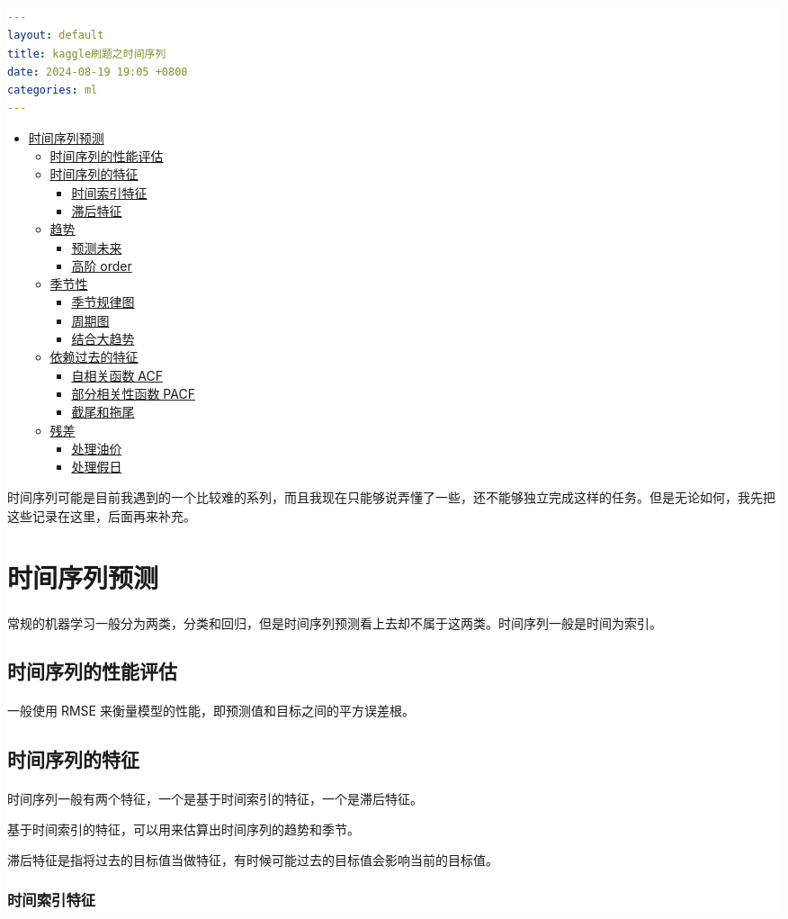 ```yaml
---
layout: default
title: kaggle刷题之时间序列
date: 2024-08-19 19:05 +0800
categories: ml
---
```





- [时间序列预测](#%E6%97%B6%E9%97%B4%E5%BA%8F%E5%88%97%E9%A2%84%E6%B5%8B)
  - [时间序列的性能评估](#%E6%97%B6%E9%97%B4%E5%BA%8F%E5%88%97%E7%9A%84%E6%80%A7%E8%83%BD%E8%AF%84%E4%BC%B0)
  - [时间序列的特征](#%E6%97%B6%E9%97%B4%E5%BA%8F%E5%88%97%E7%9A%84%E7%89%B9%E5%BE%81)
    - [时间索引特征](#%E6%97%B6%E9%97%B4%E7%B4%A2%E5%BC%95%E7%89%B9%E5%BE%81)
    - [滞后特征](#%E6%BB%9E%E5%90%8E%E7%89%B9%E5%BE%81)
  - [趋势](#%E8%B6%8B%E5%8A%BF)
    - [预测未来](#%E9%A2%84%E6%B5%8B%E6%9C%AA%E6%9D%A5)
    - [高阶 order](#%E9%AB%98%E9%98%B6-order)
  - [季节性](#%E5%AD%A3%E8%8A%82%E6%80%A7)
    - [季节规律图](#%E5%AD%A3%E8%8A%82%E8%A7%84%E5%BE%8B%E5%9B%BE)
    - [周期图](#%E5%91%A8%E6%9C%9F%E5%9B%BE)
    - [结合大趋势](#%E7%BB%93%E5%90%88%E5%A4%A7%E8%B6%8B%E5%8A%BF)
  - [依赖过去的特征](#%E4%BE%9D%E8%B5%96%E8%BF%87%E5%8E%BB%E7%9A%84%E7%89%B9%E5%BE%81)
    - [自相关函数 ACF](#%E8%87%AA%E7%9B%B8%E5%85%B3%E5%87%BD%E6%95%B0-acf)
    - [部分相关性函数 PACF](#%E9%83%A8%E5%88%86%E7%9B%B8%E5%85%B3%E6%80%A7%E5%87%BD%E6%95%B0-pacf)
    - [截尾和拖尾](#%E6%88%AA%E5%B0%BE%E5%92%8C%E6%8B%96%E5%B0%BE)
  - [残差](#%E6%AE%8B%E5%B7%AE)
    - [处理油价](#%E5%A4%84%E7%90%86%E6%B2%B9%E4%BB%B7)
    - [处理假日](#%E5%A4%84%E7%90%86%E5%81%87%E6%97%A5)



时间序列可能是目前我遇到的一个比较难的系列，而且我现在只能够说弄懂了一些，还不能够独立完成这样的任务。但是无论如何，我先把这些记录在这里，后面再来补充。

# 时间序列预测

常规的机器学习一般分为两类，分类和回归，但是时间序列预测看上去却不属于这两类。时间序列一般是时间为索引。

## 时间序列的性能评估

一般使用 RMSE 来衡量模型的性能，即预测值和目标之间的平方误差根。

## 时间序列的特征

时间序列一般有两个特征，一个是基于时间索引的特征，一个是滞后特征。

基于时间索引的特征，可以用来估算出时间序列的趋势和季节。

滞后特征是指将过去的目标值当做特征，有时候可能过去的目标值会影响当前的目标值。

### 时间索引特征
